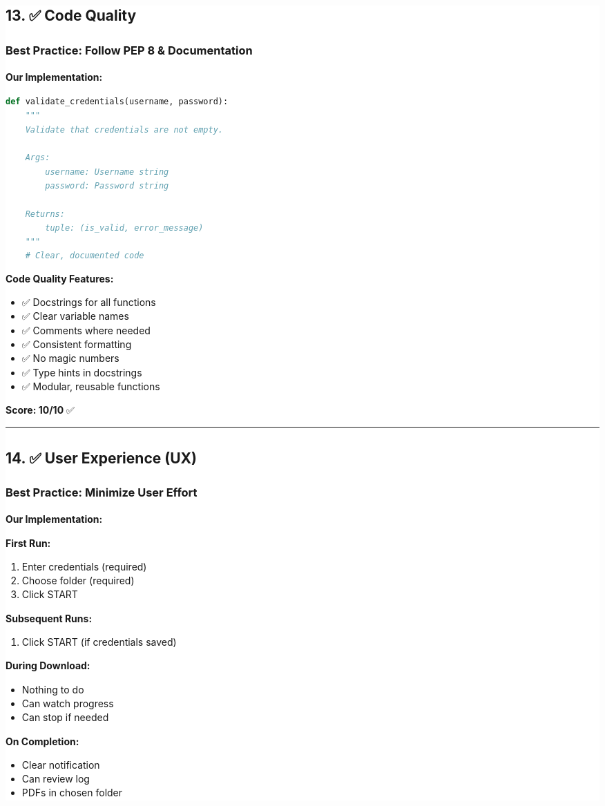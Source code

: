 
## 13. ✅ Code Quality

### Best Practice: Follow PEP 8 & Documentation
**Our Implementation:**
```python
def validate_credentials(username, password):
    """
    Validate that credentials are not empty.
    
    Args:
        username: Username string
        password: Password string
    
    Returns:
        tuple: (is_valid, error_message)
    """
    # Clear, documented code
```

**Code Quality Features:**
- ✅ Docstrings for all functions
- ✅ Clear variable names
- ✅ Comments where needed
- ✅ Consistent formatting
- ✅ No magic numbers
- ✅ Type hints in docstrings
- ✅ Modular, reusable functions

**Score: 10/10** ✅

---

## 14. ✅ User Experience (UX)

### Best Practice: Minimize User Effort
**Our Implementation:**

**First Run:**
1. Enter credentials (required)
2. Choose folder (required)
3. Click START

**Subsequent Runs:**
1. Click START (if credentials saved)

**During Download:**
- Nothing to do
- Can watch progress
- Can stop if needed

**On Completion:**
- Clear notification
- Can review log
- PDFs in chosen folder
